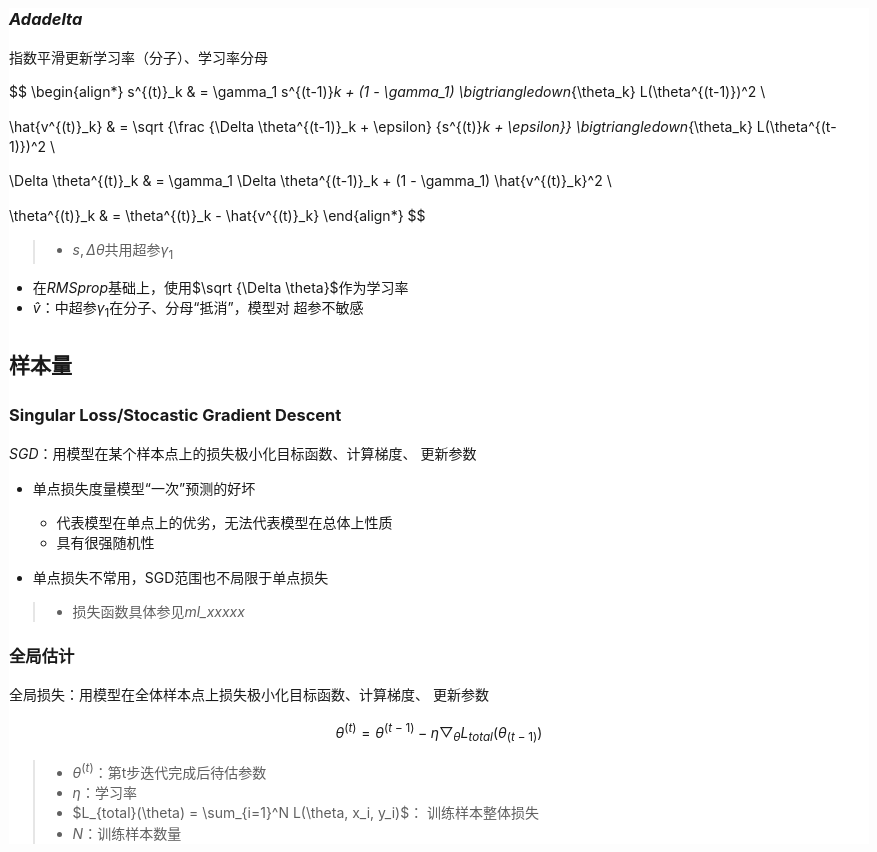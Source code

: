 ###	*Adadelta*

指数平滑更新学习率（分子）、学习率分母

$$
\begin{align*}
s^{(t)}_k & = \gamma_1 s^{(t-1)}_k + (1 - \gamma_1)
	\bigtriangledown_{\theta_k} L(\theta^{(t-1)})^2 \\

\hat{v^{(t)}_k} & = \sqrt {\frac {\Delta \theta^{(t-1)}_k + \epsilon}
	{s^{(t)}_k + \epsilon}}
	\bigtriangledown_{\theta_k} L(\theta^{(t-1)})^2 \\

\Delta \theta^{(t)}_k & = \gamma_1 \Delta \theta^{(t-1)}_k +
	(1 - \gamma_1) \hat{v^{(t)}_k}^2 \\

\theta^{(t)}_k & = \theta^{(t)}_k - \hat{v^{(t)}_k}
\end{align*}
$$

> - $s, \Delta \theta$共用超参$\gamma_1$

-	在*RMSprop*基础上，使用$\sqrt {\Delta \theta}$作为学习率
-	$\hat v$：中超参$\gamma_1$在分子、分母“抵消”，模型对
	超参不敏感

##	样本量

###	Singular Loss/Stocastic Gradient Descent

*SGD*：用模型在某个样本点上的损失极小化目标函数、计算梯度、
更新参数

-	单点损失度量模型“一次”预测的好坏
	-	代表模型在单点上的优劣，无法代表模型在总体上性质
	-	具有很强随机性

-	单点损失不常用，SGD范围也不局限于单点损失

> - 损失函数具体参见*ml_xxxxx*

###	全局估计

全局损失：用模型在全体样本点上损失极小化目标函数、计算梯度、
更新参数

$$
\theta^{(t)} = \theta^{(t-1)} - \eta \bigtriangledown_\theta
	L_{total}(\theta_{(t-1)})
$$

> - $\theta^{(t)}$：第t步迭代完成后待估参数
> - $\eta$：学习率
> - $L_{total}(\theta) = \sum_{i=1}^N L(\theta, x_i, y_i)$：
	训练样本整体损失
> - $N$：训练样本数量
